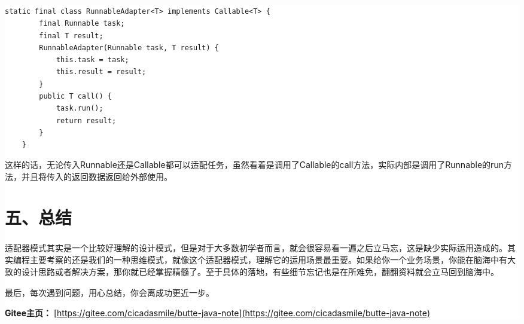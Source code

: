 
    static final class RunnableAdapter<T> implements Callable<T> {
            final Runnable task;
            final T result;
            RunnableAdapter(Runnable task, T result) {
                this.task = task;
                this.result = result;
            }
            public T call() {
                task.run();
                return result;
            }
        }
    

这样的话，无论传入Runnable还是Callable都可以适配任务，虽然看着是调用了Callable的call方法，实际内部是调用了Runnable的run方法，并且将传入的返回数据返回给外部使用。

五、总结
====

适配器模式其实是一个比较好理解的设计模式，但是对于大多数初学者而言，就会很容易看一遍之后立马忘，这是缺少实际运用造成的。其实编程主要考察的还是我们的一种思维模式，就像这个适配器模式，理解它的运用场景最重要。如果给你一个业务场景，你能在脑海中有大致的设计思路或者解决方案，那你就已经掌握精髓了。至于具体的落地，有些细节忘记也是在所难免，翻翻资料就会立马回到脑海中。

最后，每次遇到问题，用心总结，你会离成功更近一步。

**Gitee主页：** [https://gitee.com/cicadasmile/butte-java-note](https://gitee.com/cicadasmile/butte-java-note)